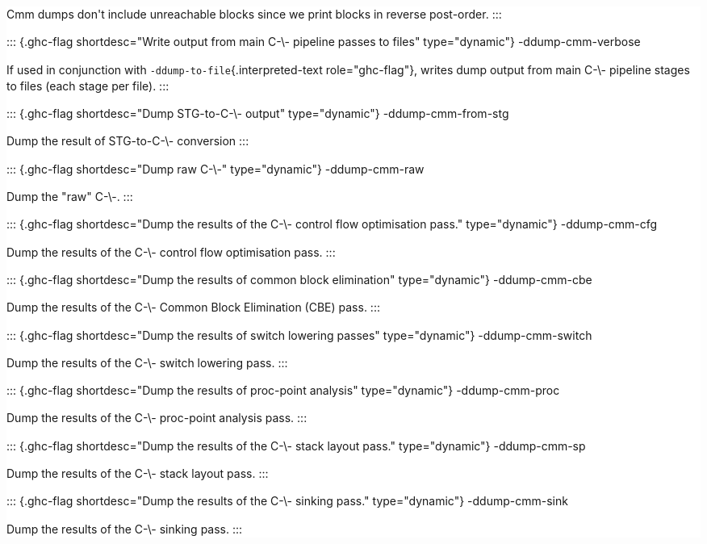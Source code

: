 Cmm dumps don\'t include unreachable blocks since we print blocks in
reverse post-order.
:::

::: {.ghc-flag shortdesc="Write output from main C-\\- pipeline passes to files" type="dynamic"}
-ddump-cmm-verbose

If used in conjunction with `-ddump-to-file`{.interpreted-text
role="ghc-flag"}, writes dump output from main C-\\- pipeline stages to
files (each stage per file).
:::

::: {.ghc-flag shortdesc="Dump STG-to-C-\\- output" type="dynamic"}
-ddump-cmm-from-stg

Dump the result of STG-to-C-\\- conversion
:::

::: {.ghc-flag shortdesc="Dump raw C-\\-" type="dynamic"}
-ddump-cmm-raw

Dump the "raw" C-\\-.
:::

::: {.ghc-flag shortdesc="Dump the results of the C-\\- control flow optimisation pass." type="dynamic"}
-ddump-cmm-cfg

Dump the results of the C-\\- control flow optimisation pass.
:::

::: {.ghc-flag shortdesc="Dump the results of common block elimination" type="dynamic"}
-ddump-cmm-cbe

Dump the results of the C-\\- Common Block Elimination (CBE) pass.
:::

::: {.ghc-flag shortdesc="Dump the results of switch lowering passes" type="dynamic"}
-ddump-cmm-switch

Dump the results of the C-\\- switch lowering pass.
:::

::: {.ghc-flag shortdesc="Dump the results of proc-point analysis" type="dynamic"}
-ddump-cmm-proc

Dump the results of the C-\\- proc-point analysis pass.
:::

::: {.ghc-flag shortdesc="Dump the results of the C-\\- stack layout pass." type="dynamic"}
-ddump-cmm-sp

Dump the results of the C-\\- stack layout pass.
:::

::: {.ghc-flag shortdesc="Dump the results of the C-\\- sinking pass." type="dynamic"}
-ddump-cmm-sink

Dump the results of the C-\\- sinking pass.
:::
